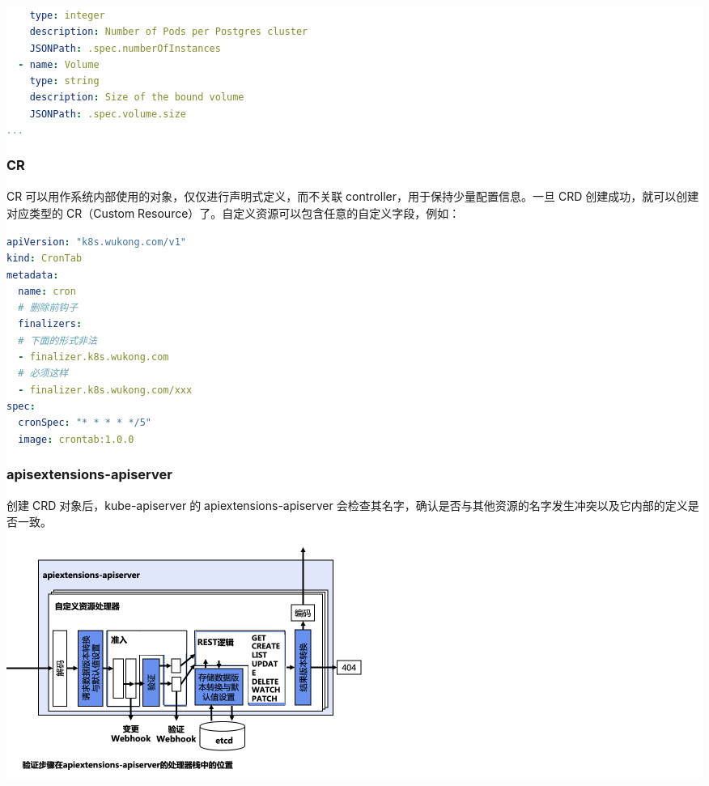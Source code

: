 ```yaml
    type: integer
    description: Number of Pods per Postgres cluster
    JSONPath: .spec.numberOfInstances
  - name: Volume
    type: string
    description: Size of the bound volume
    JSONPath: .spec.volume.size
...
```

### CR

CR 可以用作系统内部使用的对象，仅仅进行声明式定义，而不关联 controller，用于保持少量配置信息。一旦 CRD 创建成功，就可以创建对应类型的 CR（Custom Resource）了。自定义资源可以包含任意的自定义字段，例如：

```yaml
apiVersion: "k8s.wukong.com/v1"
kind: CronTab
metadata:
  name: cron
  # 删除前钩子
  finalizers:
  # 下面的形式非法
  - finalizer.k8s.wukong.com
  # 必须这样
  - finalizer.k8s.wukong.com/xxx
spec:
  cronSpec: "* * * * */5"
  image: crontab:1.0.0
```

### apisextensions-apiserver

创建 CRD 对象后，kube-apiserver 的 apiextensions-apiserver 会检查其名字，确认是否与其他资源的名字发生冲突以及它内部的定义是否一致。

<img src="figures/image-20220910121231143.png" alt="image-20220910121231143" style="zoom:50%;" />